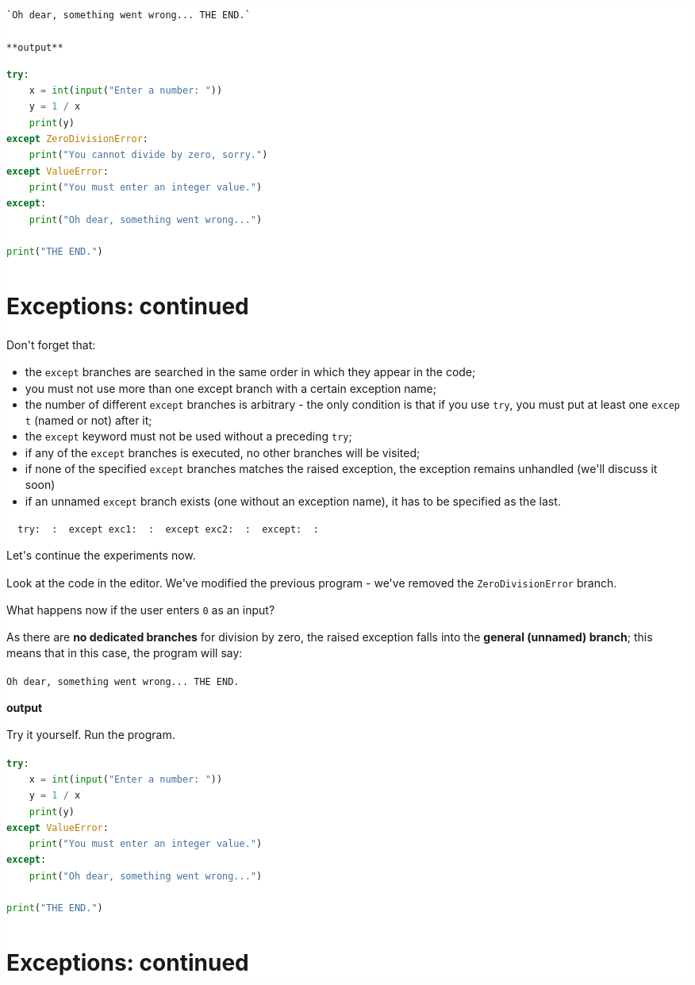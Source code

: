     `Oh dear, something went wrong... THE END.`
    
    **output**
```python
try:
    x = int(input("Enter a number: "))
    y = 1 / x
    print(y)
except ZeroDivisionError:
    print("You cannot divide by zero, sorry.")
except ValueError:
    print("You must enter an integer value.")
except:
    print("Oh dear, something went wrong...")

print("THE END.")
```
# Exceptions: continued

Don't forget that:

-   the `except` branches are searched in the same order in which they appear in the code;
-   you must not use more than one except branch with a certain exception name;
-   the number of different `except` branches is arbitrary - the only condition is that if you use `try`, you must put at least one `except` (named or not) after it;
-   the `except` keyword must not be used without a preceding `try`;
-   if any of the `except` branches is executed, no other branches will be visited;
-   if none of the specified `except` branches matches the raised exception, the exception remains unhandled (we'll discuss it soon)
-   if an unnamed `except` branch exists (one without an exception name), it has to be specified as the last.

`   try:  :  except exc1:  :  except exc2:  :  except:  :       `  

Let's continue the experiments now.

  

Look at the code in the editor. We've modified the previous program - we've removed the `ZeroDivisionError` branch.

What happens now if the user enters `0` as an input?

As there are **no dedicated branches** for division by zero, the raised exception falls into the **general (unnamed) branch**; this means that in this case, the program will say:

`Oh dear, something went wrong... THE END.`

**output**

Try it yourself. Run the program.

```python
try:
    x = int(input("Enter a number: "))
    y = 1 / x
    print(y)
except ValueError:
    print("You must enter an integer value.")
except:
    print("Oh dear, something went wrong...")

print("THE END.")
```
# Exceptions: continued
